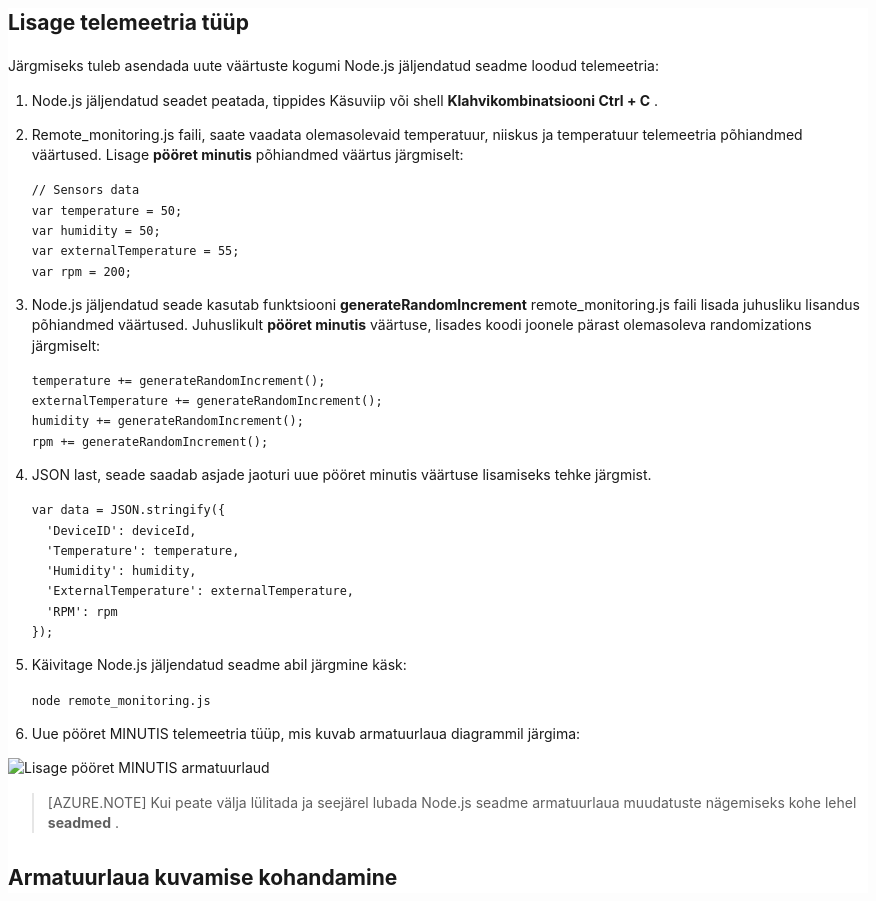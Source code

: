 ## <a name="add-a-telemetry-type"></a>Lisage telemeetria tüüp

Järgmiseks tuleb asendada uute väärtuste kogumi Node.js jäljendatud seadme loodud telemeetria:

1. Node.js jäljendatud seadet peatada, tippides Käsuviip või shell **Klahvikombinatsiooni Ctrl + C** .

2. Remote_monitoring.js faili, saate vaadata olemasolevaid temperatuur, niiskus ja temperatuur telemeetria põhiandmed väärtused. Lisage **pööret minutis** põhiandmed väärtus järgmiselt:

    ```
    // Sensors data
    var temperature = 50;
    var humidity = 50;
    var externalTemperature = 55;
    var rpm = 200;
    ```

3. Node.js jäljendatud seade kasutab funktsiooni **generateRandomIncrement** remote_monitoring.js faili lisada juhusliku lisandus põhiandmed väärtused. Juhuslikult **pööret minutis** väärtuse, lisades koodi joonele pärast olemasoleva randomizations järgmiselt:

    ```
    temperature += generateRandomIncrement();
    externalTemperature += generateRandomIncrement();
    humidity += generateRandomIncrement();
    rpm += generateRandomIncrement();
    ```

4. JSON last, seade saadab asjade jaoturi uue pööret minutis väärtuse lisamiseks tehke järgmist.

    ```
    var data = JSON.stringify({
      'DeviceID': deviceId,
      'Temperature': temperature,
      'Humidity': humidity,
      'ExternalTemperature': externalTemperature,
      'RPM': rpm
    });
    ```

5. Käivitage Node.js jäljendatud seadme abil järgmine käsk:

    ```
    node remote_monitoring.js
    ```

6. Uue pööret MINUTIS telemeetria tüüp, mis kuvab armatuurlaua diagrammil järgima:

![Lisage pööret MINUTIS armatuurlaud][image3]

> [AZURE.NOTE] Kui peate välja lülitada ja seejärel lubada Node.js seadme armatuurlaua muudatuste nägemiseks kohe lehel **seadmed** .

## <a name="customize-the-dashboard-display"></a>Armatuurlaua kuvamise kohandamine


[lnk-devinfo]: iot-suite-remote-monitoring-device-info.md
[image1]: media/iot-suite-dynamic-telemetry/image1.png
[image2]: media/iot-suite-dynamic-telemetry/image2.png
[image3]: media/iot-suite-dynamic-telemetry/image3.png
[image4]: media/iot-suite-dynamic-telemetry/image4.png
[image5]: media/iot-suite-dynamic-telemetry/image5.png
[lnk_free_trial]: http://azure.microsoft.com/pricing/free-trial/
[lnk-node]: http://nodejs.org
[node-linux]: https://github.com/nodejs/node-v0.x-archive/wiki/Installing-Node.js-via-package-manager
[lnk-github-repo]: https://github.com/Azure/azure-iot-sdks